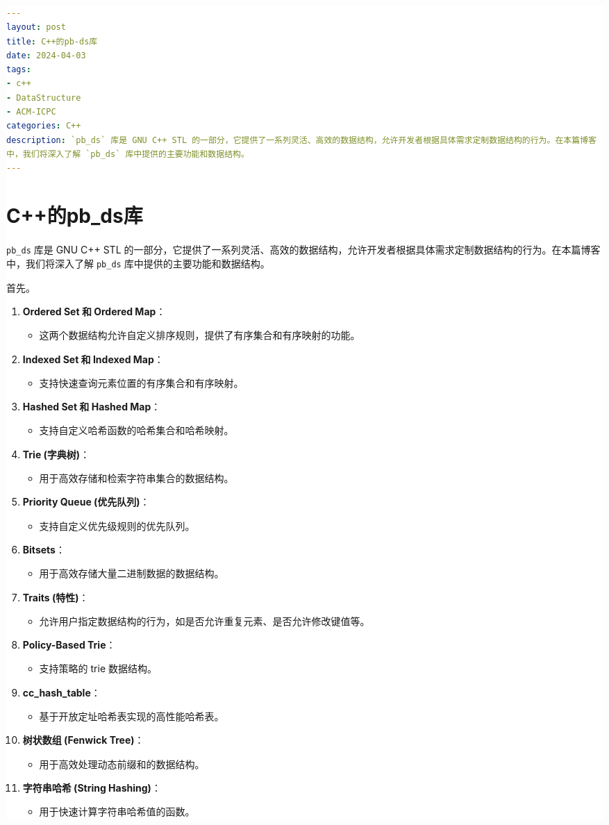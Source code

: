 ```yaml
---
layout: post
title: C++的pb-ds库
date: 2024-04-03
tags:
- c++
- DataStructure
- ACM-ICPC
categories: C++
description: `pb_ds` 库是 GNU C++ STL 的一部分，它提供了一系列灵活、高效的数据结构，允许开发者根据具体需求定制数据结构的行为。在本篇博客中，我们将深入了解 `pb_ds` 库中提供的主要功能和数据结构。
---
```


# C++的pb_ds库

`pb_ds` 库是 GNU C++ STL 的一部分，它提供了一系列灵活、高效的数据结构，允许开发者根据具体需求定制数据结构的行为。在本篇博客中，我们将深入了解 `pb_ds` 库中提供的主要功能和数据结构。



首先。

1. **Ordered Set 和 Ordered Map**：
   - 这两个数据结构允许自定义排序规则，提供了有序集合和有序映射的功能。

2. **Indexed Set 和 Indexed Map**：
   - 支持快速查询元素位置的有序集合和有序映射。

3. **Hashed Set 和 Hashed Map**：
   - 支持自定义哈希函数的哈希集合和哈希映射。

4. **Trie (字典树)**：
   - 用于高效存储和检索字符串集合的数据结构。

5. **Priority Queue (优先队列)**：
   - 支持自定义优先级规则的优先队列。

6. **Bitsets**：
   - 用于高效存储大量二进制数据的数据结构。

7. **Traits (特性)**：
   - 允许用户指定数据结构的行为，如是否允许重复元素、是否允许修改键值等。

8. **Policy-Based Trie**：
   - 支持策略的 trie 数据结构。

9. **cc_hash_table**：
   - 基于开放定址哈希表实现的高性能哈希表。

10. **树状数组 (Fenwick Tree)**：
    - 用于高效处理动态前缀和的数据结构。

11. **字符串哈希 (String Hashing)**：
    - 用于快速计算字符串哈希值的函数。
